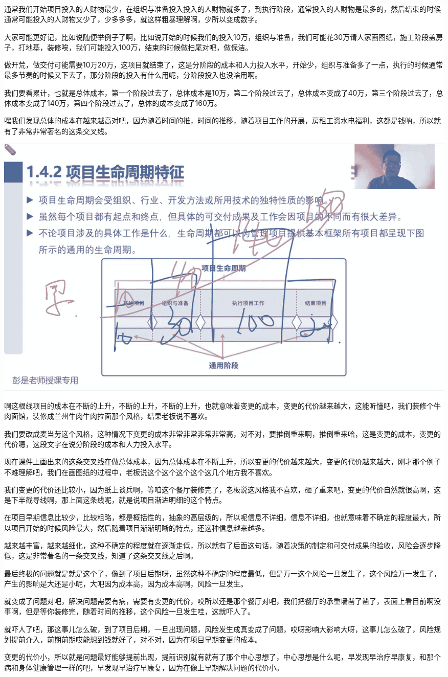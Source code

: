 通常我们开始项目投入的人财物最少，在组织与准备投入投入的人财物就多了，到执行阶段，通常投入的人财物是最多的，然后结束的时候通常可能投入的人财物又少了，少多多多，就这样粗暴理解啊，少所以变成数字。

大家可能更好记，比如说随便举例子了啊，比如说开始的时候我们的投入10万，组织与准备，我们可能花30万请人家画图纸，施工阶段盖房子，打地基，装修唉，我们可能投入100万，结束的时候做扫尾对吧，做保洁。

做开荒，做交付可能需要10万20万，这项目就结束了，这是分阶段的成本和人力投入水平，开始少，组织与准备多了一点，执行的时候通常最多节奏的时候又下去了，那分阶段的投入有什么用呢，分阶段投入也没啥用啊。

我们要看累计，也就是总体成本，第一个阶段过去了，总体成本是10万，第二个阶段过去了，总体成本变成了40万，第三个阶段过去了，总体成本变成了140万，第四个阶段过去了，总体的成本变成了160万。

嘿我们发现总体的成本在越来越高对吧，因为随着时间的推，时间的推移，随着项目工作的开展，房租工资水电福利，这都是钱呐，所以就有了非常非常著名的这条交叉线。



![](img/4b10835990ebc30908a865961161cb3c_22.png)

啊这根线项目的成本在不断的上升，不断的上升，不断的上升，也就意味着变更的成本，变更的代价越来越大，这能听懂吧，我们装修个牛肉面馆，装修成兰州牛肉牛肉拉面那个风格，结果老板说不喜欢。

我们要改成麦当劳这个风格，这种情况下变更的成本非常非常非常非常高，对不对，要推倒重来啊，推倒重来哈，这是变更的成本，变更的代价嗯，这段文字在说分阶段的成本和人力投入水平。

现在课件上画出来的这条交叉线在做总体成本，因为总体成本在不断上升，所以变更的代价越来越大，变更的代价越来越大，刚才那个例子不难理解吧，我们在画图纸的过程中，老板说这个这个这个这个这几个地方我不喜欢。

我们变更的代价还比较小，因为纸上谈兵啊，等咱这个餐厅装修完了，老板说这风格我不喜欢，砸了重来吧，变更的代价自然就很高啊，这是下半截导线啊，那上面这条线呢，就是说项目渐进明细的这个特点。

在项目早期信息比较少，比较粗略，都是概括性的，抽象的高层级的，所以呢信息不详细，信息不详细，也就意味着不确定的程度最大，所以项目开始的时候风险最大，然后随着项目渐渐明晰的特点，还这种信息越来越多。

越来越丰富，越来越细化，这种不确定的程度就在逐渐走低，所以就有了后面这句话，随着决策的制定和可交付成果的验收，风险会逐步降低，这是非常著名的一条交叉线，知道了这条交叉线之后啊。

最后终极的问题就是就是这个了，像到了项目后期呀，虽然这种不确定的程度最低，但是万一这个风险一旦发生了，这个风险万一发生了，产生的影响是大还是小呢，大吧因为成本高，因为成本高啊，风险一旦发生。

就变成了问题对吧，解决问题需要有病，需要有变更的代价，哎所以还是那个餐厅对吧，我们把餐厅的承重墙凿了凿了，表面上看目前啊没事啊，但是等你装修完，随着时间的推移，这个风险一旦发生哇，这就吓人了。

就吓人了吧，那这事儿怎么破，到了项目后期，一旦出现问题，风险发生成真变成了问题，哎呀影响大影响大呀，这事儿怎么破了，风险规划提前介入，前期前期哎能想到钱就好了，对不对，因为在项目早期变更的成本。

变更的代价小，所以就是问题最好能够提前出现，提前识别就有就有了那个中心思想了，中心思想是什么呢，早发现早治疗早康复，和那个病和身体健康管理一样的吧，早发现早治疗早康复，因为在像上早期解决问题的代价小。
